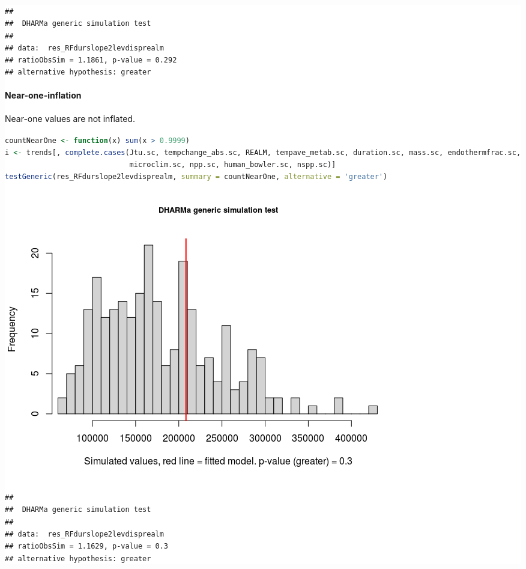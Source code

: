     ## 
    ##  DHARMa generic simulation test
    ## 
    ## data:  res_RFdurslope2levdisprealm
    ## ratioObsSim = 1.1861, p-value = 0.292
    ## alternative hypothesis: greater

#### Near-one-inflation

Near-one values are not inflated.

``` r
countNearOne <- function(x) sum(x > 0.9999)
i <- trends[, complete.cases(Jtu.sc, tempchange_abs.sc, REALM, tempave_metab.sc, duration.sc, mass.sc, endothermfrac.sc,
                             microclim.sc, npp.sc, human_bowler.sc, nspp.sc)]
testGeneric(res_RFdurslope2levdisprealm, summary = countNearOne, alternative = 'greater')
```

![](turnover_vs_temperature_GLMM_files/figure-gfm/unnamed-chunk-7-1.png)

    ## 
    ##  DHARMa generic simulation test
    ## 
    ## data:  res_RFdurslope2levdisprealm
    ## ratioObsSim = 1.1629, p-value = 0.3
    ## alternative hypothesis: greater
